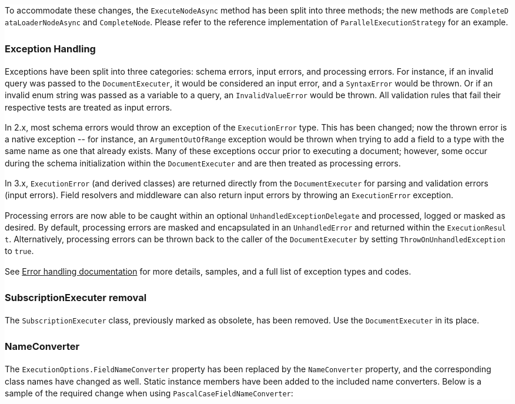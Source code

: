 To accommodate these changes, the `ExecuteNodeAsync` method has been split into three methods; the new methods
are `CompleteDataLoaderNodeAsync` and `CompleteNode`. Please refer to the reference implementation of
`ParallelExecutionStrategy` for an example.

### Exception Handling

Exceptions have been split into three categories: schema errors, input errors, and processing errors. For instance,
if an invalid query was passed to the `DocumentExecuter`, it would be considered an input error, and a `SyntaxError`
would be thrown. Or if an invalid enum string was passed as a variable to a query, an `InvalidValueError` would be
thrown. All validation rules that fail their respective tests are treated as input errors.

In 2.x, most schema errors would throw an exception of the `ExecutionError` type. This has been changed; now
the thrown error is a native exception -- for instance, an `ArgumentOutOfRange` exception would be thrown when
trying to add a field to a type with the same name as one that already exists. Many of these exceptions
occur prior to executing a document; however, some occur during the schema initialization within the
`DocumentExecuter` and are then treated as processing errors.

In 3.x, `ExecutionError` (and derived classes) are returned directly from the `DocumentExecuter` for parsing
and validation errors (input errors). Field resolvers and middleware can also return input errors by
throwing an `ExecutionError` exception.

Processing errors are now able to be caught within an optional `UnhandledExceptionDelegate` and processed,
logged or masked as desired. By default, processing errors are masked and encapsulated in an `UnhandledError`
and returned within the `ExecutionResult`. Alternatively, processing errors can be thrown back to the caller
of the `DocumentExecuter` by setting `ThrowOnUnhandledException` to `true`.

See [Error handling documentation](https://graphql-dotnet.github.io/docs/getting-started/errors) for more details,
samples, and a full list of exception types and codes.

### SubscriptionExecuter removal

The `SubscriptionExecuter` class, previously marked as obsolete, has been removed. Use the `DocumentExecuter`
in its place.

### NameConverter

The `ExecutionOptions.FieldNameConverter` property has been replaced by the `NameConverter` property, and the
corresponding class names have changed as well. Static instance members have been added to the included
name converters. Below is a sample of the required change when using `PascalCaseFieldNameConverter`:
